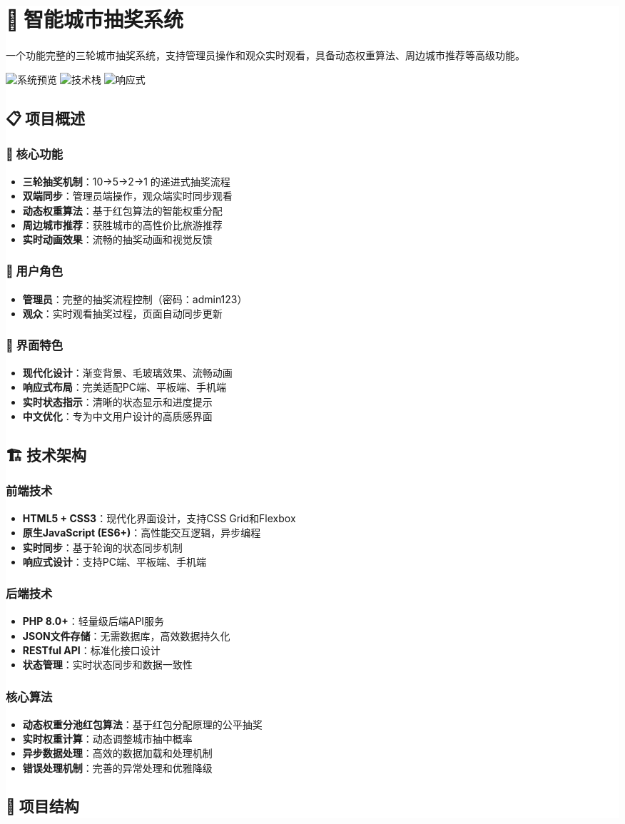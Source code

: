 # 🎲 智能城市抽奖系统

一个功能完整的三轮城市抽奖系统，支持管理员操作和观众实时观看，具备动态权重算法、周边城市推荐等高级功能。

![系统预览](https://img.shields.io/badge/状态-完成-brightgreen) ![技术栈](https://img.shields.io/badge/技术栈-HTML5%2BCSS3%2BJS%2BPHP-blue) ![响应式](https://img.shields.io/badge/响应式-支持-orange)

## 📋 项目概述

### 🎯 核心功能
- **三轮抽奖机制**：10→5→2→1 的递进式抽奖流程
- **双端同步**：管理员端操作，观众端实时同步观看
- **动态权重算法**：基于红包算法的智能权重分配
- **周边城市推荐**：获胜城市的高性价比旅游推荐
- **实时动画效果**：流畅的抽奖动画和视觉反馈

### 👥 用户角色
- **管理员**：完整的抽奖流程控制（密码：admin123）
- **观众**：实时观看抽奖过程，页面自动同步更新

### 🎨 界面特色
- **现代化设计**：渐变背景、毛玻璃效果、流畅动画
- **响应式布局**：完美适配PC端、平板端、手机端
- **实时状态指示**：清晰的状态显示和进度提示
- **中文优化**：专为中文用户设计的高质感界面

## 🏗️ 技术架构

### 前端技术
- **HTML5 + CSS3**：现代化界面设计，支持CSS Grid和Flexbox
- **原生JavaScript (ES6+)**：高性能交互逻辑，异步编程
- **实时同步**：基于轮询的状态同步机制
- **响应式设计**：支持PC端、平板端、手机端

### 后端技术
- **PHP 8.0+**：轻量级后端API服务
- **JSON文件存储**：无需数据库，高效数据持久化
- **RESTful API**：标准化接口设计
- **状态管理**：实时状态同步和数据一致性

### 核心算法
- **动态权重分池红包算法**：基于红包分配原理的公平抽奖
- **实时权重计算**：动态调整城市抽中概率
- **异步数据处理**：高效的数据加载和处理机制
- **错误处理机制**：完善的异常处理和优雅降级

## 📁 项目结构
